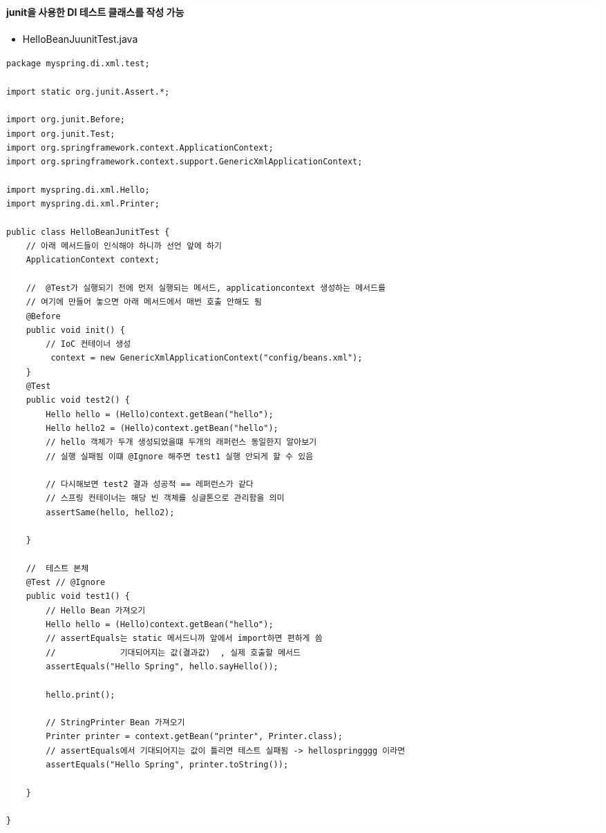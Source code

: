 #### junit을 사용한 DI 테스트 클래스를 작성 가능

- HelloBeanJuunitTest.java

~~~
package myspring.di.xml.test;

import static org.junit.Assert.*;

import org.junit.Before;
import org.junit.Test;
import org.springframework.context.ApplicationContext;
import org.springframework.context.support.GenericXmlApplicationContext;

import myspring.di.xml.Hello;
import myspring.di.xml.Printer;

public class HelloBeanJunitTest {
	// 아래 메서드들이 인식해야 하니까 선언 앞에 하기
	ApplicationContext context;
	
    //  @Test가 실행되기 전에 먼저 실행되는 메서드, applicationcontext 생성하는 메서드를 
	// 여기에 만들어 놓으면 아래 메서드에서 매번 호출 안해도 됨
	@Before
	public void init() {
		// IoC 컨테이너 생성
		 context = new GenericXmlApplicationContext("config/beans.xml");
	}
	@Test
	public void test2() {
		Hello hello = (Hello)context.getBean("hello");
		Hello hello2 = (Hello)context.getBean("hello");
		// hello 객체가 두개 생성되었을떄 두개의 래퍼런스 동일한지 알아보기
		// 실행 실패됨 이떄 @Ignore 해주면 test1 실행 안되게 할 수 있음 
		
		// 다시해보면 test2 결과 성공적 == 레퍼런스가 같다
		// 스프링 컨테이너는 해당 빈 객체를 싱글톤으로 관리함을 의미
		assertSame(hello, hello2);
		
	}
	
    //  테스트 본체
	@Test // @Ignore
	public void test1() {	
		// Hello Bean 가져오기
		Hello hello = (Hello)context.getBean("hello");
		// assertEquals는 static 메서드니까 앞에서 import하면 편하게 씀
		//             기대되어지는 값(결과값)  , 실제 호출할 메서드
		assertEquals("Hello Spring", hello.sayHello());
		
		hello.print();
		
		// StringPrinter Bean 가져오기
		Printer printer = context.getBean("printer", Printer.class);
		// assertEquals에서 기대되어지는 값이 틀리면 테스트 실패됨 -> hellospringggg 이라면
		assertEquals("Hello Spring", printer.toString());

	}

}

~~~
